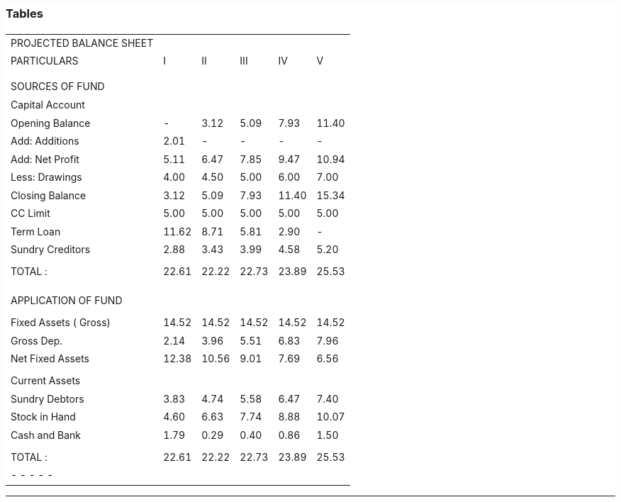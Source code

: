 ### Tables

|  |  |  |  |  |  |
|---|---|---|---|---|---|
| PROJECTED BALANCE SHEET |  |  |  |  |  |
| PARTICULARS | I | II | III | IV | V |
|  |  |  |  |  |  |
|  |  |  |  |  |  |
| SOURCES OF FUND |  |  |  |  |  |
| Capital Account |  |  |  |  |  |
| Opening Balance | - | 3.12 | 5.09 | 7.93 | 11.40 |
| Add: Additions | 2.01 | - | - | - | - |
| Add: Net Profit | 5.11 | 6.47 | 7.85 | 9.47 | 10.94 |
| Less: Drawings | 4.00 | 4.50 | 5.00 | 6.00 | 7.00 |
| Closing Balance | 3.12 | 5.09 | 7.93 | 11.40 | 15.34 |
| CC Limit | 5.00 | 5.00 | 5.00 | 5.00 | 5.00 |
| Term Loan | 11.62 | 8.71 | 5.81 | 2.90 | - |
| Sundry Creditors | 2.88 | 3.43 | 3.99 | 4.58 | 5.20 |
|  |  |  |  |  |  |
| TOTAL : | 22.61 | 22.22 | 22.73 | 23.89 | 25.53 |
|  |  |  |  |  |  |
|  |  |  |  |  |  |
|  |  |  |  |  |  |
| APPLICATION OF FUND |  |  |  |  |  |
|  |  |  |  |  |  |
| Fixed Assets ( Gross) | 14.52 | 14.52 | 14.52 | 14.52 | 14.52 |
| Gross Dep. | 2.14 | 3.96 | 5.51 | 6.83 | 7.96 |
| Net Fixed Assets | 12.38 | 10.56 | 9.01 | 7.69 | 6.56 |
|  |  |  |  |  |  |
| Current Assets |  |  |  |  |  |
| Sundry Debtors | 3.83 | 4.74 | 5.58 | 6.47 | 7.40 |
| Stock in Hand | 4.60 | 6.63 | 7.74 | 8.88 | 10.07 |
| Cash and Bank | 1.79 | 0.29 | 0.40 | 0.86 | 1.50 |
|  |  |  |  |  |  |
| TOTAL : | 22.61 | 22.22 | 22.73 | 23.89 | 25.53 |
| - - - - - |  |  |  |  |  |

---